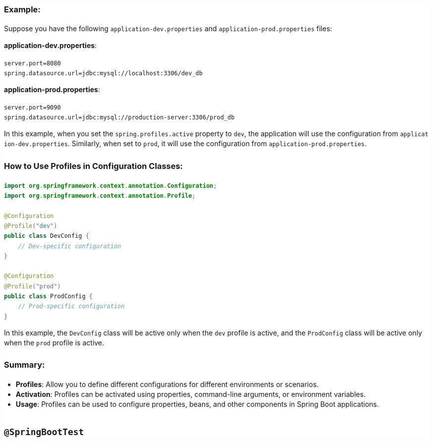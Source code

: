 ### Example:

Suppose you have the following `application-dev.properties` and `application-prod.properties` files:

**application-dev.properties**:

```properties
server.port=8080
spring.datasource.url=jdbc:mysql://localhost:3306/dev_db
```

**application-prod.properties**:

```properties
server.port=9090
spring.datasource.url=jdbc:mysql://production-server:3306/prod_db
```

In this example, when you set the `spring.profiles.active` property to `dev`, the application will use the configuration from `application-dev.properties`. Similarly, when set to `prod`, it will use the configuration from `application-prod.properties`.

### How to Use Profiles in Configuration Classes:

```java
import org.springframework.context.annotation.Configuration;
import org.springframework.context.annotation.Profile;

@Configuration
@Profile("dev")
public class DevConfig {
    // Dev-specific configuration
}

@Configuration
@Profile("prod")
public class ProdConfig {
    // Prod-specific configuration
}
```

In this example, the `DevConfig` class will be active only when the `dev` profile is active, and the `ProdConfig` class will be active only when the `prod` profile is active.

### Summary:

- **Profiles**: Allow you to define different configurations for different environments or scenarios.
- **Activation**: Profiles can be activated using properties, command-line arguments, or environment variables.
- **Usage**: Profiles can be used to configure properties, beans, and other components in Spring Boot applications.

## `@SpringBootTest`

